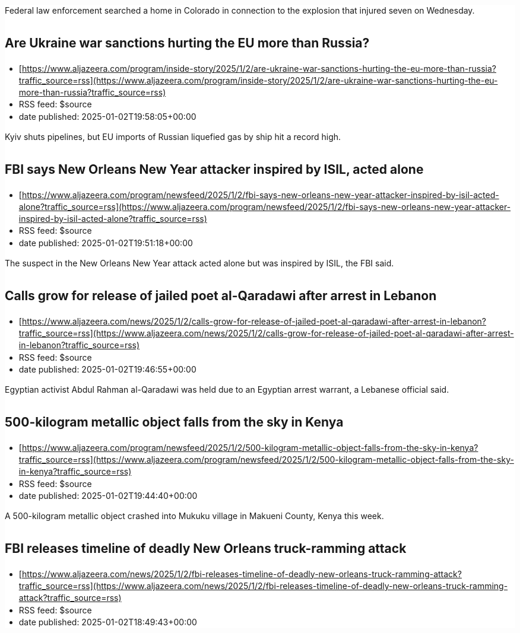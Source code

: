 Federal law enforcement searched a home in Colorado in connection to the explosion that injured seven on Wednesday.

## Are Ukraine war sanctions hurting the EU more than Russia?
 - [https://www.aljazeera.com/program/inside-story/2025/1/2/are-ukraine-war-sanctions-hurting-the-eu-more-than-russia?traffic_source=rss](https://www.aljazeera.com/program/inside-story/2025/1/2/are-ukraine-war-sanctions-hurting-the-eu-more-than-russia?traffic_source=rss)
 - RSS feed: $source
 - date published: 2025-01-02T19:58:05+00:00

Kyiv shuts pipelines, but EU imports of Russian liquefied gas by ship hit a record high.

## FBI says New Orleans New Year attacker inspired by ISIL, acted alone
 - [https://www.aljazeera.com/program/newsfeed/2025/1/2/fbi-says-new-orleans-new-year-attacker-inspired-by-isil-acted-alone?traffic_source=rss](https://www.aljazeera.com/program/newsfeed/2025/1/2/fbi-says-new-orleans-new-year-attacker-inspired-by-isil-acted-alone?traffic_source=rss)
 - RSS feed: $source
 - date published: 2025-01-02T19:51:18+00:00

The suspect in the New Orleans New Year attack acted alone but was inspired by ISIL, the FBI said.

## Calls grow for release of jailed poet al-Qaradawi after arrest in Lebanon
 - [https://www.aljazeera.com/news/2025/1/2/calls-grow-for-release-of-jailed-poet-al-qaradawi-after-arrest-in-lebanon?traffic_source=rss](https://www.aljazeera.com/news/2025/1/2/calls-grow-for-release-of-jailed-poet-al-qaradawi-after-arrest-in-lebanon?traffic_source=rss)
 - RSS feed: $source
 - date published: 2025-01-02T19:46:55+00:00

Egyptian activist Abdul Rahman al-Qaradawi was held due to an Egyptian arrest warrant, a Lebanese official said.

## 500-kilogram metallic object falls from the sky in Kenya
 - [https://www.aljazeera.com/program/newsfeed/2025/1/2/500-kilogram-metallic-object-falls-from-the-sky-in-kenya?traffic_source=rss](https://www.aljazeera.com/program/newsfeed/2025/1/2/500-kilogram-metallic-object-falls-from-the-sky-in-kenya?traffic_source=rss)
 - RSS feed: $source
 - date published: 2025-01-02T19:44:40+00:00

A 500-kilogram metallic object crashed into Mukuku village in Makueni County, Kenya this week.

## FBI releases timeline of deadly New Orleans truck-ramming attack
 - [https://www.aljazeera.com/news/2025/1/2/fbi-releases-timeline-of-deadly-new-orleans-truck-ramming-attack?traffic_source=rss](https://www.aljazeera.com/news/2025/1/2/fbi-releases-timeline-of-deadly-new-orleans-truck-ramming-attack?traffic_source=rss)
 - RSS feed: $source
 - date published: 2025-01-02T18:49:43+00:00
